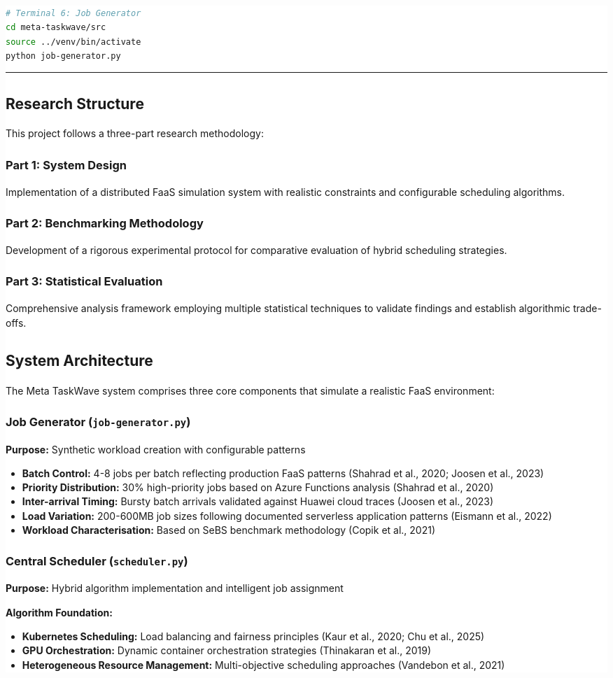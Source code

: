 ```bash
# Terminal 6: Job Generator
cd meta-taskwave/src
source ../venv/bin/activate
python job-generator.py
```
---

## Research Structure

This project follows a three-part research methodology:

### Part 1: System Design
Implementation of a distributed FaaS simulation system with realistic constraints and configurable scheduling algorithms.

### Part 2: Benchmarking Methodology
Development of a rigorous experimental protocol for comparative evaluation of hybrid scheduling strategies.

### Part 3: Statistical Evaluation
Comprehensive analysis framework employing multiple statistical techniques to validate findings and establish algorithmic trade-offs.

## System Architecture
The Meta TaskWave system comprises three core components that simulate a realistic FaaS environment:

### Job Generator (`job-generator.py`)
**Purpose:** Synthetic workload creation with configurable patterns
- **Batch Control:** 4-8 jobs per batch reflecting production FaaS patterns (Shahrad et al., 2020; Joosen et al., 2023)
- **Priority Distribution:** 30% high-priority jobs based on Azure Functions analysis (Shahrad et al., 2020)
- **Inter-arrival Timing:** Bursty batch arrivals validated against Huawei cloud traces (Joosen et al., 2023)
- **Load Variation:** 200-600MB job sizes following documented serverless application patterns (Eismann et al., 2022)
- **Workload Characterisation:** Based on SeBS benchmark methodology (Copik et al., 2021)

### Central Scheduler (`scheduler.py`)
**Purpose:** Hybrid algorithm implementation and intelligent job assignment

**Algorithm Foundation:**
- **Kubernetes Scheduling:** Load balancing and fairness principles (Kaur et al., 2020; Chu et al., 2025)
- **GPU Orchestration:** Dynamic container orchestration strategies (Thinakaran et al., 2019)
- **Heterogeneous Resource Management:** Multi-objective scheduling approaches (Vandebon et al., 2021)
